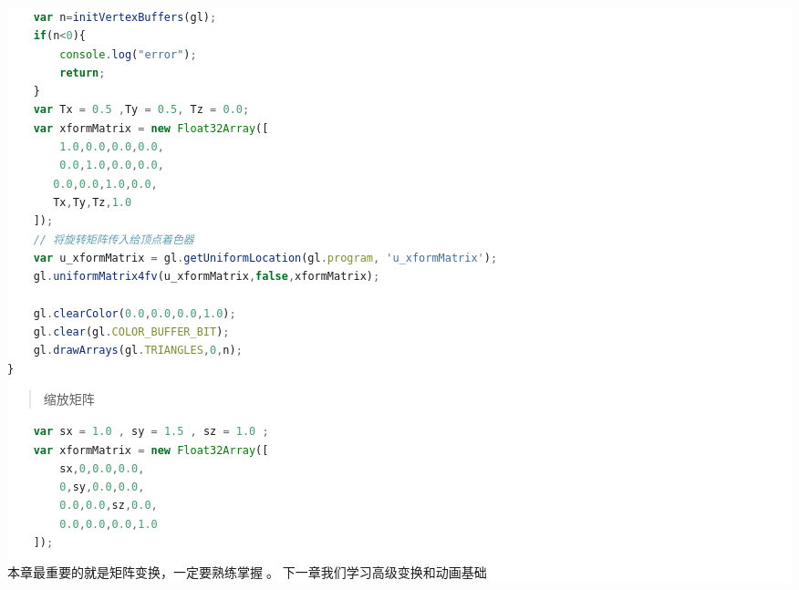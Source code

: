 ```js
    var n=initVertexBuffers(gl);
    if(n<0){
        console.log("error");
        return;
    }
    var Tx = 0.5 ,Ty = 0.5, Tz = 0.0;
    var xformMatrix = new Float32Array([
        1.0,0.0,0.0,0.0,
        0.0,1.0,0.0,0.0,
       0.0,0.0,1.0,0.0,
       Tx,Ty,Tz,1.0
    ]);
    // 将旋转矩阵传入给顶点着色器
    var u_xformMatrix = gl.getUniformLocation(gl.program, 'u_xformMatrix');
    gl.uniformMatrix4fv(u_xformMatrix,false,xformMatrix);

    gl.clearColor(0.0,0.0,0.0,1.0);
    gl.clear(gl.COLOR_BUFFER_BIT);
    gl.drawArrays(gl.TRIANGLES,0,n);
}
```

> 缩放矩阵
```js
    var sx = 1.0 , sy = 1.5 , sz = 1.0 ;
    var xformMatrix = new Float32Array([
        sx,0,0.0,0.0,
        0,sy,0.0,0.0,
        0.0,0.0,sz,0.0,
        0.0,0.0,0.0,1.0
    ]);
```

本章最重要的就是矩阵变换，一定要熟练掌握 。 下一章我们学习高级变换和动画基础

